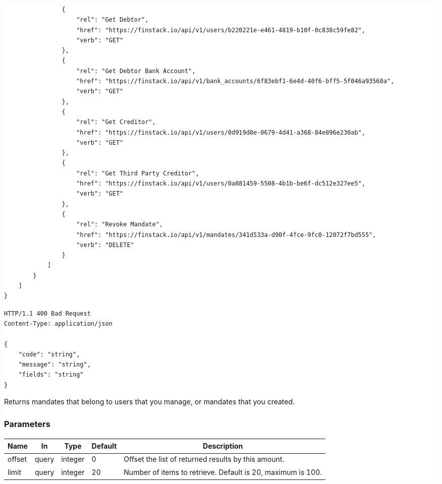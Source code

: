 ```http
                {
                    "rel": "Get Debtor",
                    "href": "https://finstack.io/api/v1/users/b220221e-e461-4819-b10f-0c838c59fe82",
                    "verb": "GET"
                },
                {
                    "rel": "Get Debtor Bank Account",
                    "href": "https://finstack.io/api/v1/bank_accounts/6f83ebf1-6e4d-40f6-bff5-5f046a93560a",
                    "verb": "GET"
                },
                {
                    "rel": "Get Creditor",
                    "href": "https://finstack.io/api/v1/users/0d919d8e-0679-4d41-a368-84e896e230ab",
                    "verb": "GET"
                },
                {
                    "rel": "Get Third Party Creditor",
                    "href": "https://finstack.io/api/v1/users/0a881459-5508-4b1b-be6f-dc512e327ee5",
                    "verb": "GET"
                },
                {
                    "rel": "Revoke Mandate",
                    "href": "https://finstack.io/api/v1/mandates/341d533a-d90f-4fce-9fc0-12072f7bd555",
                    "verb": "DELETE"
                }
            ]
        }
    ]
}
```
```http
HTTP/1.1 400 Bad Request
Content-Type: application/json

{
    "code": "string",
    "message": "string",
    "fields": "string"
}
```

Returns mandates that belong to users that you manage, or mandates that you created.


### Parameters
Name | In | Type | Default | Description
--- | --- | --- | --- | ---
offset | query | integer | 0 | Offset the list of returned results by this amount.
limit | query | integer | 20 | Number of items to retrieve. Default is 20, maximum is 100.
